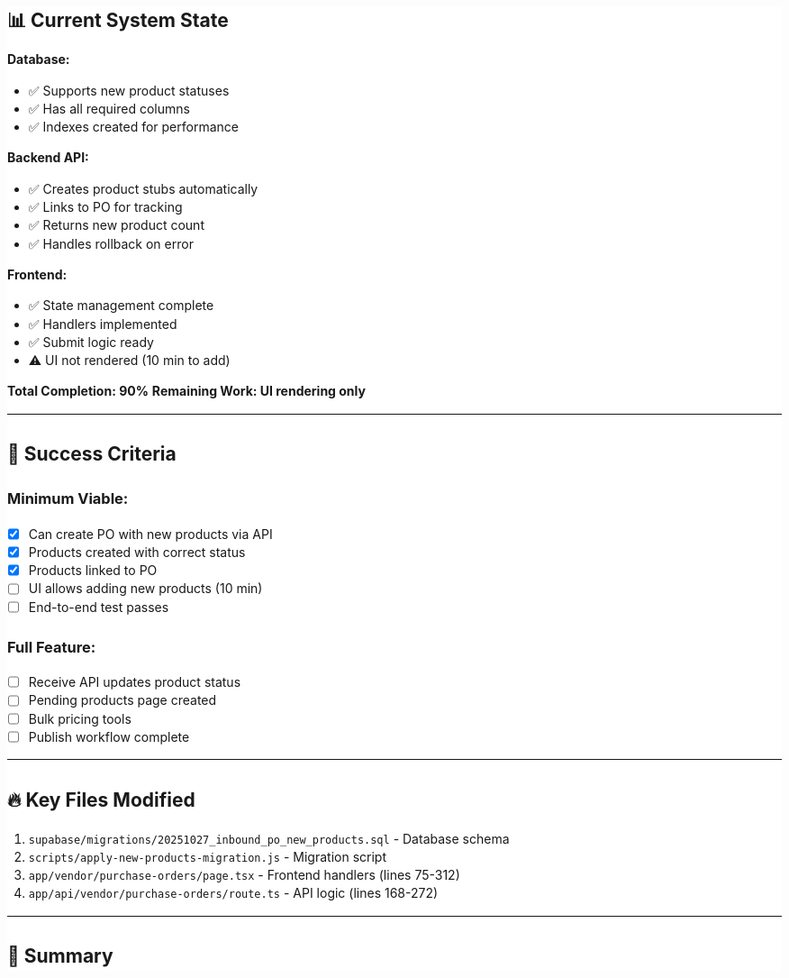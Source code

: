 
## 📊 Current System State

**Database:**
- ✅ Supports new product statuses
- ✅ Has all required columns
- ✅ Indexes created for performance

**Backend API:**
- ✅ Creates product stubs automatically
- ✅ Links to PO for tracking
- ✅ Returns new product count
- ✅ Handles rollback on error

**Frontend:**
- ✅ State management complete
- ✅ Handlers implemented
- ✅ Submit logic ready
- ⚠️ UI not rendered (10 min to add)

**Total Completion: 90%**
**Remaining Work: UI rendering only**

---

## 🎯 Success Criteria

### Minimum Viable:
- [x] Can create PO with new products via API
- [x] Products created with correct status
- [x] Products linked to PO
- [ ] UI allows adding new products (10 min)
- [ ] End-to-end test passes

### Full Feature:
- [ ] Receive API updates product status
- [ ] Pending products page created
- [ ] Bulk pricing tools
- [ ] Publish workflow complete

---

## 🔥 Key Files Modified

1. `supabase/migrations/20251027_inbound_po_new_products.sql` - Database schema
2. `scripts/apply-new-products-migration.js` - Migration script
3. `app/vendor/purchase-orders/page.tsx` - Frontend handlers (lines 75-312)
4. `app/api/vendor/purchase-orders/route.ts` - API logic (lines 168-272)

---

## 📝 Summary
